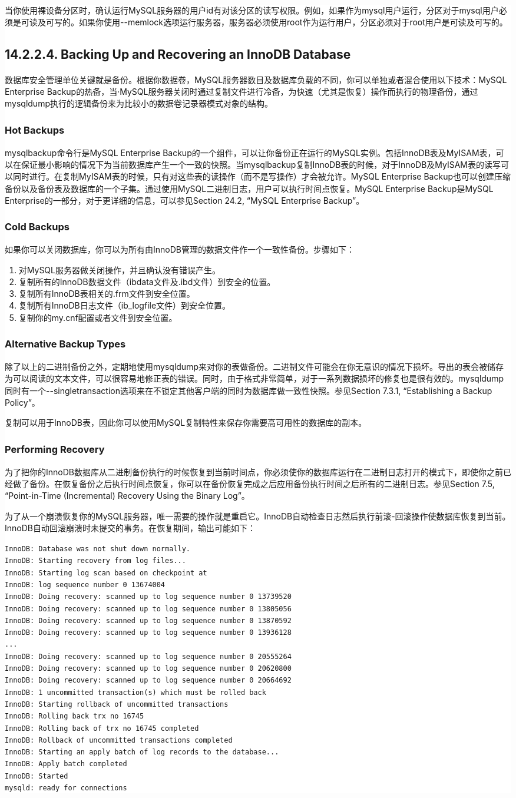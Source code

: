 当你使用裸设备分区时，确认运行MySQL服务器的用户id有对该分区的读写权限。例如，如果作为mysql用户运行，分区对于mysql用户必须是可读及可写的。如果你使用--memlock选项运行服务器，服务器必须使用root作为运行用户，分区必须对于root用户是可读及可写的。
    
## 14.2.2.4. Backing Up and Recovering an InnoDB Database


数据库安全管理单位关键就是备份。根据你数据卷，MySQL服务器数目及数据库负载的不同，你可以单独或者混合使用以下技术：MySQL Enterprise Backup的热备，当·MySQL服务器关闭时通过复制文件进行冷备，为快速（尤其是恢复）操作而执行的物理备份，通过mysqldump执行的逻辑备份来为比较小的数据卷记录器模式对象的结构。

### Hot Backups

mysqlbackup命令行是MySQL Enterprise Backup的一个组件，可以让你备份正在运行的MySQL实例。包括InnoDB表及MyISAM表，可以在保证最小影响的情况下为当前数据库产生一个一致的快照。当mysqlbackup复制InnoDB表的时候，对于InnoDB及MyISAM表的读写可以同时进行。在复制MyISAM表的时候，只有对这些表的读操作（而不是写操作）才会被允许。MySQL Enterprise Backup也可以创建压缩备份以及备份表及数据库的一个子集。通过使用MySQL二进制日志，用户可以执行时间点恢复。MySQL Enterprise Backup是MySQL Enterprise的一部分，对于更详细的信息，可以参见Section 24.2, “MySQL Enterprise Backup”。

### Cold Backups

如果你可以关闭数据库，你可以为所有由InnoDB管理的数据文件作一个一致性备份。步骤如下：

1. 对MySQL服务器做关闭操作，并且确认没有错误产生。
2. 复制所有的InnoDB数据文件（ibdata文件及.ibd文件）到安全的位置。
3. 复制所有InnoDB表相关的.frm文件到安全位置。
4. 复制所有InnoDB日志文件（ib_logfile文件）到安全位置。
5. 复制你的my.cnf配置或者文件到安全位置。

### Alternative Backup Types

除了以上的二进制备份之外，定期地使用mysqldump来对你的表做备份。二进制文件可能会在你无意识的情况下损坏。导出的表会被储存为可以阅读的文本文件，可以很容易地修正表的错误。同时，由于格式非常简单，对于一系列数据损坏的修复也是很有效的。mysqldump同时有一个--singletransaction选项来在不锁定其他客户端的同时为数据库做一致性快照。参见Section 7.3.1, “Establishing a Backup Policy”。

复制可以用于InnoDB表，因此你可以使用MySQL复制特性来保存你需要高可用性的数据库的副本。

### Performing Recovery


为了把你的InnoDB数据库从二进制备份执行的时候恢复到当前时间点，你必须使你的数据库运行在二进制日志打开的模式下，即使你之前已经做了备份。在恢复备份之后执行时间点恢复，你可以在备份恢复完成之后应用备份执行时间之后所有的二进制日志。参见Section 7.5, “Point-in-Time (Incremental) Recovery Using the Binary Log”。


为了从一个崩溃恢复你的MySQL服务器，唯一需要的操作就是重启它。InnoDB自动检查日志然后执行前滚-回滚操作使数据库恢复到当前。InnoDB自动回滚崩溃时未提交的事务。在恢复期间，输出可能如下：

    InnoDB: Database was not shut down normally.
    InnoDB: Starting recovery from log files...
    InnoDB: Starting log scan based on checkpoint at
    InnoDB: log sequence number 0 13674004
    InnoDB: Doing recovery: scanned up to log sequence number 0 13739520
    InnoDB: Doing recovery: scanned up to log sequence number 0 13805056
    InnoDB: Doing recovery: scanned up to log sequence number 0 13870592
    InnoDB: Doing recovery: scanned up to log sequence number 0 13936128
    ...
    InnoDB: Doing recovery: scanned up to log sequence number 0 20555264
    InnoDB: Doing recovery: scanned up to log sequence number 0 20620800
    InnoDB: Doing recovery: scanned up to log sequence number 0 20664692
    InnoDB: 1 uncommitted transaction(s) which must be rolled back
    InnoDB: Starting rollback of uncommitted transactions
    InnoDB: Rolling back trx no 16745
    InnoDB: Rolling back of trx no 16745 completed
    InnoDB: Rollback of uncommitted transactions completed
    InnoDB: Starting an apply batch of log records to the database...
    InnoDB: Apply batch completed
    InnoDB: Started
    mysqld: ready for connections
    